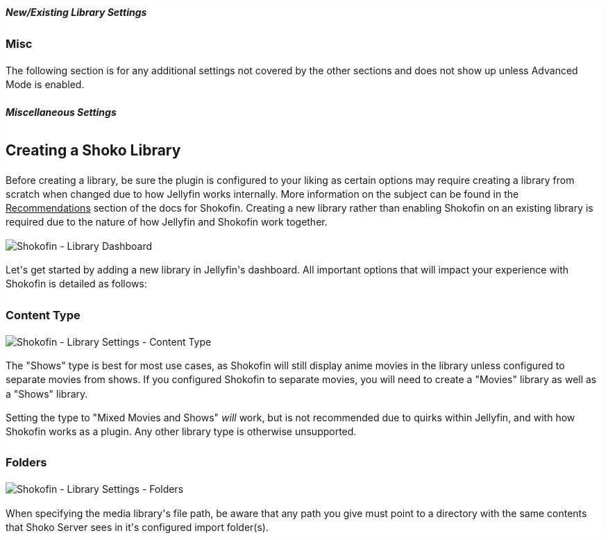 <EasyTable :columns="containerColumns" :data="shokofinSignalRSettingsData" />

##### New/Existing Library Settings

<EasyTable :columns="containerColumns" :data="shokofinEventSettingsData" />

### Misc

The following section is for any additional settings not covered by the other sections and does not show up unless
Advanced Mode is enabled.

##### Miscellaneous Settings

<EasyTable :columns="containerColumns" :data="miscShokofinSettings" />

## Creating a Shoko Library

Before creating a library, be sure the plugin is configured to your liking as certain options may require creating a
library from scratch when changed due to how Jellyfin works internally. More information on the subject can be found in
the [Recommendations](/jellyfin/recommendations/#library-re-creation-is-your-friend) section of the docs
for Shokofin. Creating a new library rather than enabling Shokofin on an existing library is required due to the nature
of how Jellyfin and Shokofin work together.

![Shokofin - Library Dashboard](/images/shokofin/Shokofin-Library-Dashboard.png)

Let's get started by adding a new library in Jellyfin's dashboard. All important options that will impact your
experience with Shokofin is detailed as follows:

### Content Type

![Shokofin - Library Settings - Content Type](/images/shokofin/Shokofin-Library-Content-Type.png)

The "Shows" type is best for most use cases, as Shokofin will still display anime movies in the library unless
configured to separate movies from shows. If you configured Shokofin to separate movies, you will need to create a
"Movies" library as well as a "Shows" library.

Setting the type to "Mixed Movies and Shows" _will_ work, but is not recommended due to quirks within Jellyfin, and with
how Shokofin works as a plugin. Any other library type is otherwise unsupported.

### Folders

![Shokofin - Library Settings - Folders](/images/shokofin/Shokofin-Library-Folders.png)

When specifying the media library's file path, be aware that any path you give must point to a directory with the same
contents that Shoko Server sees in it's configured import folder(s).
